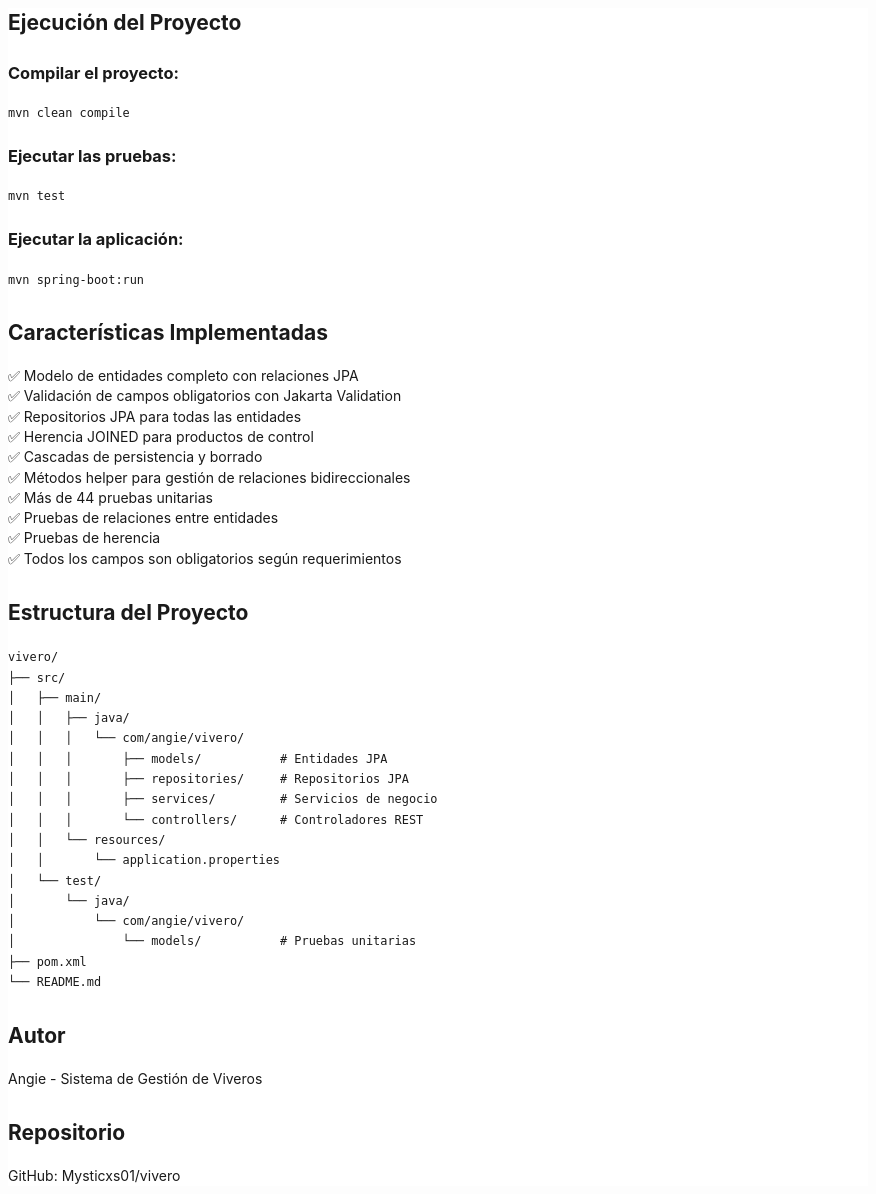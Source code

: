 ## Ejecución del Proyecto

### Compilar el proyecto:
```bash
mvn clean compile
```

### Ejecutar las pruebas:
```bash
mvn test
```

### Ejecutar la aplicación:
```bash
mvn spring-boot:run
```

## Características Implementadas

✅ Modelo de entidades completo con relaciones JPA  
✅ Validación de campos obligatorios con Jakarta Validation  
✅ Repositorios JPA para todas las entidades  
✅ Herencia JOINED para productos de control  
✅ Cascadas de persistencia y borrado  
✅ Métodos helper para gestión de relaciones bidireccionales  
✅ Más de 44 pruebas unitarias  
✅ Pruebas de relaciones entre entidades  
✅ Pruebas de herencia  
✅ Todos los campos son obligatorios según requerimientos  

## Estructura del Proyecto

```
vivero/
├── src/
│   ├── main/
│   │   ├── java/
│   │   │   └── com/angie/vivero/
│   │   │       ├── models/           # Entidades JPA
│   │   │       ├── repositories/     # Repositorios JPA
│   │   │       ├── services/         # Servicios de negocio
│   │   │       └── controllers/      # Controladores REST
│   │   └── resources/
│   │       └── application.properties
│   └── test/
│       └── java/
│           └── com/angie/vivero/
│               └── models/           # Pruebas unitarias
├── pom.xml
└── README.md
```

## Autor

Angie - Sistema de Gestión de Viveros

## Repositorio

GitHub: Mysticxs01/vivero

